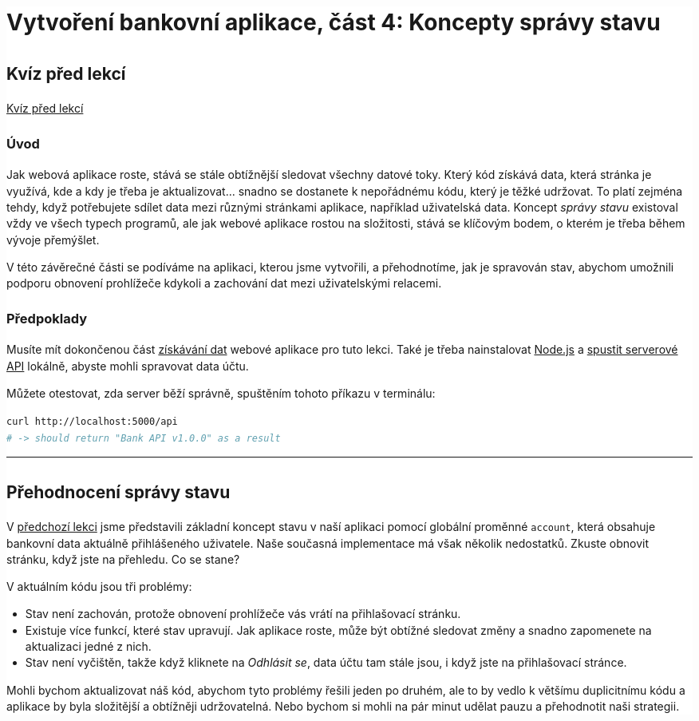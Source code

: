 
# Vytvoření bankovní aplikace, část 4: Koncepty správy stavu

## Kvíz před lekcí

[Kvíz před lekcí](https://ashy-river-0debb7803.1.azurestaticapps.net/quiz/47)

### Úvod

Jak webová aplikace roste, stává se stále obtížnější sledovat všechny datové toky. Který kód získává data, která stránka je využívá, kde a kdy je třeba je aktualizovat... snadno se dostanete k nepořádnému kódu, který je těžké udržovat. To platí zejména tehdy, když potřebujete sdílet data mezi různými stránkami aplikace, například uživatelská data. Koncept *správy stavu* existoval vždy ve všech typech programů, ale jak webové aplikace rostou na složitosti, stává se klíčovým bodem, o kterém je třeba během vývoje přemýšlet.

V této závěrečné části se podíváme na aplikaci, kterou jsme vytvořili, a přehodnotíme, jak je spravován stav, abychom umožnili podporu obnovení prohlížeče kdykoli a zachování dat mezi uživatelskými relacemi.

### Předpoklady

Musíte mít dokončenou část [získávání dat](../3-data/README.md) webové aplikace pro tuto lekci. Také je třeba nainstalovat [Node.js](https://nodejs.org) a [spustit serverové API](../api/README.md) lokálně, abyste mohli spravovat data účtu.

Můžete otestovat, zda server běží správně, spuštěním tohoto příkazu v terminálu:

```sh
curl http://localhost:5000/api
# -> should return "Bank API v1.0.0" as a result
```

---

## Přehodnocení správy stavu

V [předchozí lekci](../3-data/README.md) jsme představili základní koncept stavu v naší aplikaci pomocí globální proměnné `account`, která obsahuje bankovní data aktuálně přihlášeného uživatele. Naše současná implementace má však několik nedostatků. Zkuste obnovit stránku, když jste na přehledu. Co se stane?

V aktuálním kódu jsou tři problémy:

- Stav není zachován, protože obnovení prohlížeče vás vrátí na přihlašovací stránku.
- Existuje více funkcí, které stav upravují. Jak aplikace roste, může být obtížné sledovat změny a snadno zapomenete na aktualizaci jedné z nich.
- Stav není vyčištěn, takže když kliknete na *Odhlásit se*, data účtu tam stále jsou, i když jste na přihlašovací stránce.

Mohli bychom aktualizovat náš kód, abychom tyto problémy řešili jeden po druhém, ale to by vedlo k většímu duplicitnímu kódu a aplikace by byla složitější a obtížněji udržovatelná. Nebo bychom si mohli na pár minut udělat pauzu a přehodnotit naši strategii.
